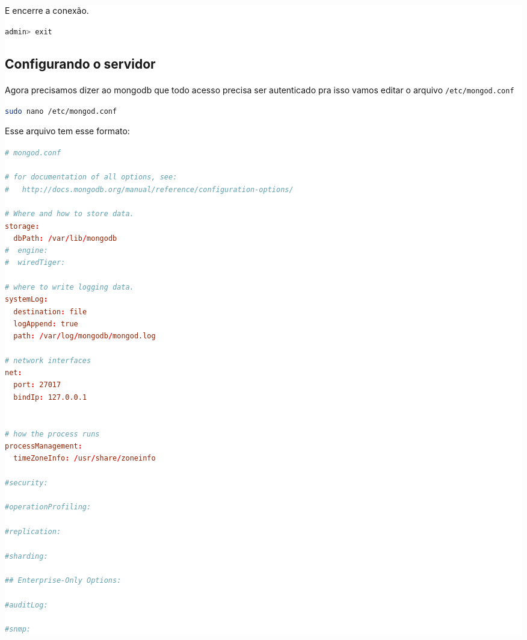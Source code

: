E encerre a conexão.

```bash
admin> exit
```

## Configurando o servidor

Agora precisamos dizer ao mongodb que todo acesso precisa ser autenticado pra isso vamos editar o arquivo `/etc/mongod.conf`

```bash
sudo nano /etc/mongod.conf
```

Esse arquivo tem esse formato:

```conf
# mongod.conf

# for documentation of all options, see:
#   http://docs.mongodb.org/manual/reference/configuration-options/

# Where and how to store data.
storage:
  dbPath: /var/lib/mongodb
#  engine:
#  wiredTiger:

# where to write logging data.
systemLog:
  destination: file
  logAppend: true
  path: /var/log/mongodb/mongod.log

# network interfaces
net:
  port: 27017
  bindIp: 127.0.0.1


# how the process runs
processManagement:
  timeZoneInfo: /usr/share/zoneinfo

#security:

#operationProfiling:

#replication:

#sharding:

## Enterprise-Only Options:

#auditLog:

#snmp:
```
